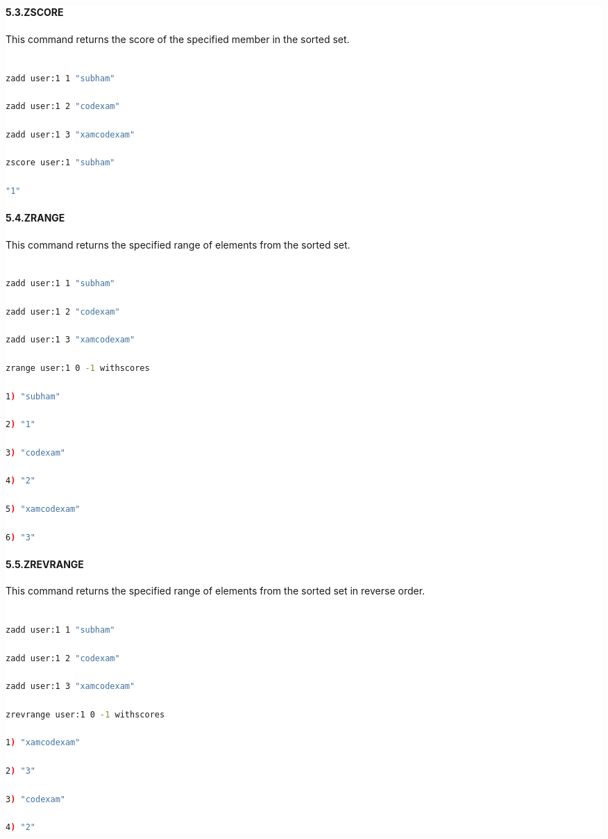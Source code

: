 #### 5.3.ZSCORE


This command returns the score of the specified member in the sorted set.

```bash

zadd user:1 1 "subham"

zadd user:1 2 "codexam"

zadd user:1 3 "xamcodexam"

zscore user:1 "subham"

"1"
```

#### 5.4.ZRANGE

This command returns the specified range of elements from the sorted set.

```bash

zadd user:1 1 "subham"

zadd user:1 2 "codexam"

zadd user:1 3 "xamcodexam"

zrange user:1 0 -1 withscores

1) "subham"

2) "1"

3) "codexam"

4) "2"

5) "xamcodexam"

6) "3"
```

#### 5.5.ZREVRANGE

This command returns the specified range of elements from the sorted set in reverse order.

```bash

zadd user:1 1 "subham"

zadd user:1 2 "codexam"

zadd user:1 3 "xamcodexam"

zrevrange user:1 0 -1 withscores

1) "xamcodexam"

2) "3"

3) "codexam"

4) "2"

```